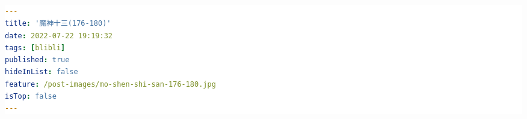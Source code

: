 ```yaml
---
title: '魔神十三(176-180)'
date: 2022-07-22 19:19:32
tags: [blibli]
published: true
hideInList: false
feature: /post-images/mo-shen-shi-san-176-180.jpg
isTop: false
---
```


<iframe  
 height=850 
 width=90% 
 src="//player.bilibili.com/player.html?aid=944542956&bvid=BV1vW4y1j7ax&cid=876415574&page=1"  
 frameborder=0  
 allowfullscreen>
 </iframe>
<iframe  
 height=850 
 width=90% 
 src="https://www.ixigua.com/iframe/7160655927187046942?autoplay=0" " 
 frameborder=0  
 allowfullscreen>
 </iframe>
<iframe  
 height=850 
 width=90% 
 src="https://www.ixigua.com/iframe/7161013766858277390?autoplay=0" 
 frameborder=0  
 allowfullscreen>
 </iframe>
<iframe  
 height=850 
 width=90% 
 src="//player.bilibili.com/player.html?aid=347162237&bvid=BV1Yd4y1c7aZ&cid=879324438&page=1"
 frameborder=0  
 allowfullscreen>
 </iframe>
<iframe  
 height=850 
 width=90% 
 src="//player.bilibili.com/player.html?aid=262211965&bvid=BV1oY411f7pK&cid=880317827&page=1"
 frameborder=0  
 allowfullscreen>
 </iframe>